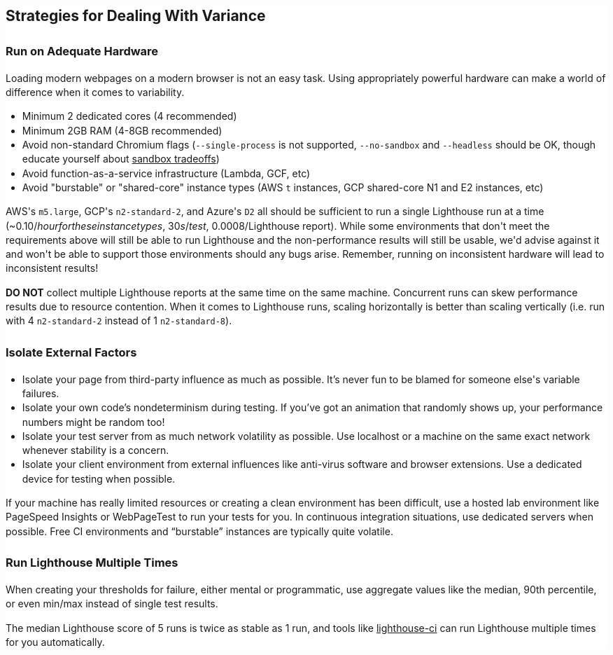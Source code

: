 ## Strategies for Dealing With Variance

### Run on Adequate Hardware

Loading modern webpages on a modern browser is not an easy task. Using appropriately powerful hardware can make a world of difference when it comes to variability.

- Minimum 2 dedicated cores (4 recommended)
- Minimum 2GB RAM (4-8GB recommended)
- Avoid non-standard Chromium flags (`--single-process` is not supported, `--no-sandbox` and `--headless` should be OK, though educate yourself about [sandbox tradeoffs](https://github.com/GoogleChrome/lighthouse-ci/tree/fbb540507c031100ee13bf7eb1a4b61c79c5e1e6/docs/recipes/docker-client#--no-sandbox-issues-explained))
- Avoid function-as-a-service infrastructure (Lambda, GCF, etc)
- Avoid "burstable" or "shared-core" instance types (AWS `t` instances, GCP shared-core N1 and E2 instances, etc)

AWS's `m5.large`, GCP's `n2-standard-2`, and Azure's `D2` all should be sufficient to run a single Lighthouse run at a time (~$0.10/hour for these instance types, ~30s/test, ~$0.0008/Lighthouse report). While some environments that don't meet the requirements above will still be able to run Lighthouse and the non-performance results will still be usable, we'd advise against it and won't be able to support those environments should any bugs arise. Remember, running on inconsistent hardware will lead to inconsistent results!

**DO NOT** collect multiple Lighthouse reports at the same time on the same machine. Concurrent runs can skew performance results due to resource contention. When it comes to Lighthouse runs, scaling horizontally is better than scaling vertically (i.e. run with 4 `n2-standard-2` instead of 1 `n2-standard-8`).

### Isolate External Factors

- Isolate your page from third-party influence as much as possible. It’s never fun to be blamed for someone else's variable failures.
- Isolate your own code’s nondeterminism during testing. If you’ve got an animation that randomly shows up, your performance numbers might be random too!
- Isolate your test server from as much network volatility as possible. Use localhost or a machine on the same exact network whenever stability is a concern.
- Isolate your client environment from external influences like anti-virus software and browser extensions. Use a dedicated device for testing when possible.

If your machine has really limited resources or creating a clean environment has been difficult, use a hosted lab environment like PageSpeed Insights or WebPageTest to run your tests for you. In continuous integration situations, use dedicated servers when possible. Free CI environments and “burstable” instances are typically quite volatile.

### Run Lighthouse Multiple Times

When creating your thresholds for failure, either mental or programmatic, use aggregate values like the median, 90th percentile, or even min/max instead of single test results.

The median Lighthouse score of 5 runs is twice as stable as 1 run, and tools like [lighthouse-ci](https://github.com/GoogleChrome/lighthouse-ci/) can run Lighthouse multiple times for you automatically.

